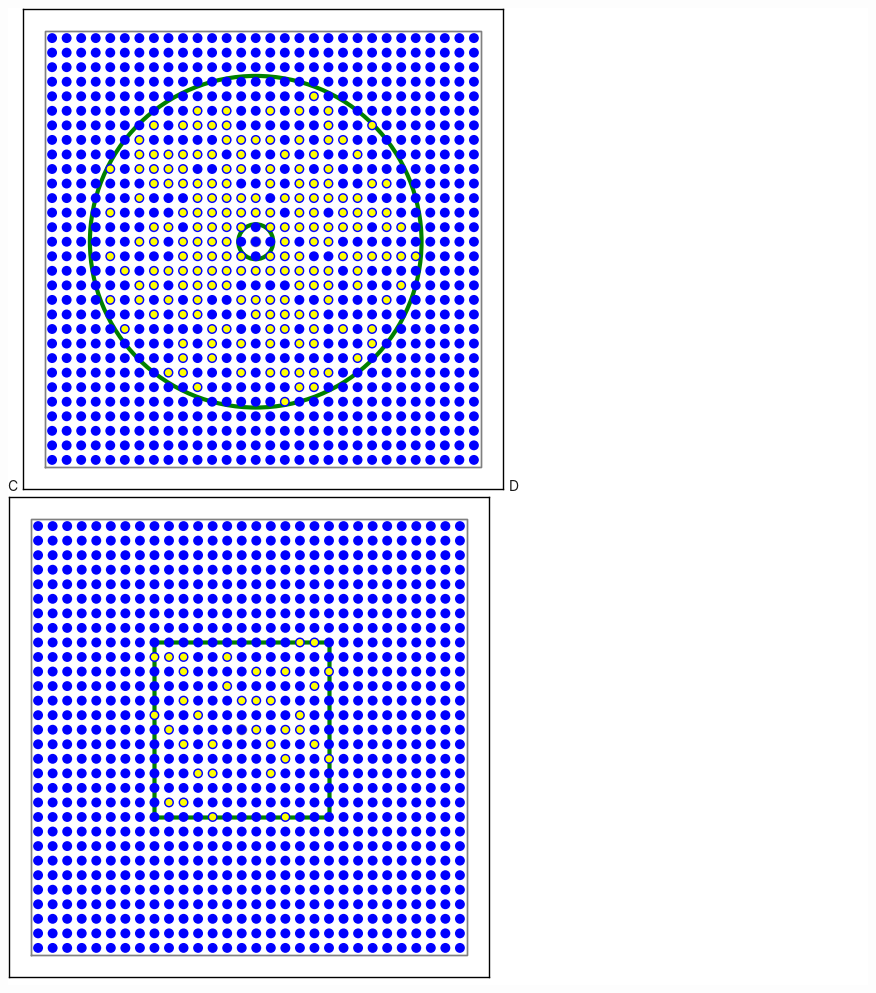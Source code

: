 <tr>
<td style="max-width: 400px;">
 C
<img src ="../../img/sample3_doughnutlinear.png" alt="Examples of 
connectivity for each of the connectivity dictionaries mentioned in the 
following Python code snippet." title="Examples of connectivity for each of 
the connectivity dictionaries mentioned in the following Python code snippet.">
</td>
<td style="max-width: 400px;">
D
<img src ="../../img/sample4_gaussweights.png" alt="Examples of 
connectivity for each of the connectivity dictionaries mentioned in the 
following Python code snippet." title="Examples of connectivity for each of 
dictionaries mentioned in the following Python code snippet.">